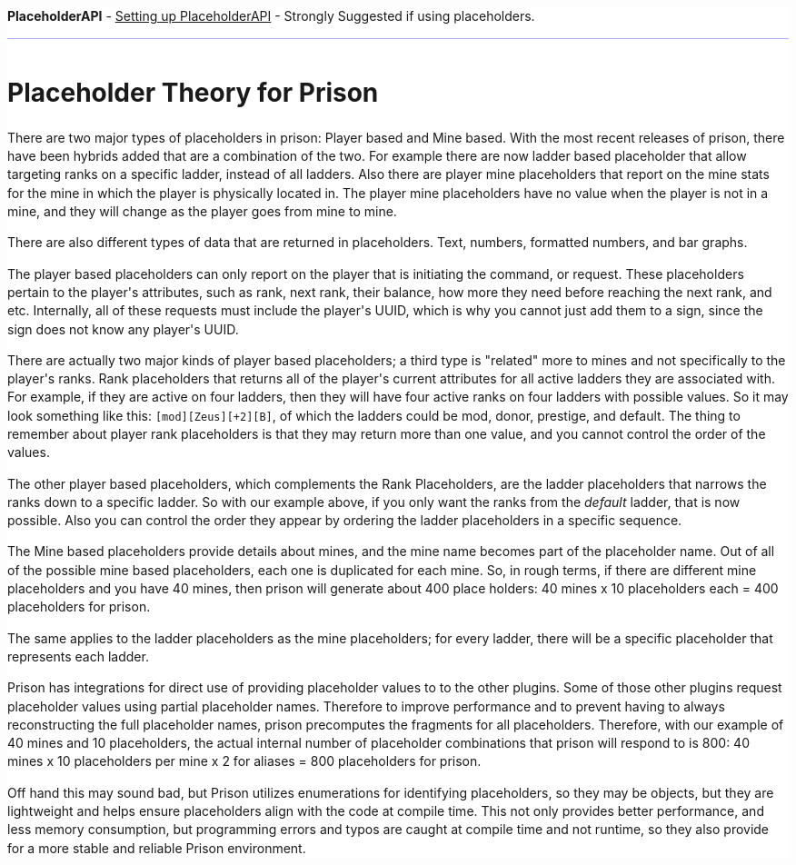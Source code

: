 **PlaceholderAPI** - [Setting up PlaceholderAPI](prison_docs_0xx_setting_up_PlaceholderAPI.md) - Strongly Suggested if using placeholders. 

<hr style="height:1px; border:none; color:#aaf; background-color:#aaf;">


# Placeholder Theory for Prison

There are two major types of placeholders in prison: Player based and Mine based. With the most recent releases of prison, there have been hybrids added that are a combination of the two.  For example there are now ladder based placeholder that allow targeting ranks on a specific ladder, instead of all ladders.  Also there are player mine placeholders that report on the mine stats for the mine in which the player is physically located in.  The player mine placeholders have no value when the player is not in a mine, and they will change as the player goes from mine to mine.

There are also different types of data that are returned in placeholders. Text, numbers, formatted numbers, and bar graphs.

The player based placeholders can only report on the player that is initiating the command, or request. These placeholders pertain to the player's attributes, such as rank, next rank, their balance, how more they need before reaching the next rank, and etc.  Internally, all of these requests must include the player's UUID, which is why you cannot just add them to a sign, since the sign does not know any player's UUID.

There are actually two major kinds of player based placeholders; a third type is "related" more to mines and not specifically to the player's ranks.  Rank placeholders that returns all of the player's current attributes for all active ladders they are associated with.  For example, if they are active on four ladders, then they will have four active ranks on four ladders with possible values.  So it may look something like this: `[mod][Zeus][+2][B]`, of which the ladders could be mod, donor, prestige, and default.  The thing to remember about player rank placeholders is that they may return more than one value, and you cannot control the order of the values.

The other player based placeholders, which complements the Rank Placeholders, are the ladder placeholders that narrows the ranks down to a specific ladder.  So with our example above, if you only want the ranks from the *default* ladder, that is now possible. Also you can control the order they appear by ordering the ladder placeholders in a specific sequence.  

The Mine based placeholders provide details about mines, and the mine name becomes part of the placeholder name.  Out of all of the possible mine based placeholders, each one is duplicated for each mine.  So, in rough terms, if there are different mine placeholders and you have 40 mines, then prison will generate about 400 place holders: 40 mines x 10 placeholders each = 400 placeholders for prison.

The same applies to the ladder placeholders as the mine placeholders; for every ladder, there will be a specific placeholder that represents each ladder.  

Prison has integrations for direct use of providing placeholder values to to the other plugins. Some of those other plugins request placeholder values using partial placeholder names.  Therefore to improve performance and to prevent having to always reconstructing the full placeholder names, prison precomputes the fragments for all placeholders.  Therefore, with our example of 40 mines and 10 placeholders, the actual internal number of placeholder combinations that prison will respond to is 800: 40 mines x 10 placeholders per mine  x 2 for aliases = 800 placeholders for prison.

Off hand this may sound bad, but Prison utilizes enumerations for identifying placeholders, so they may be objects, but they are lightweight and helps ensure placeholders align with the code at compile time.  This not only provides better performance, and less memory consumption, but programming errors and typos are caught at compile time and not runtime, so they also provide for a more stable and reliable Prison environment.
